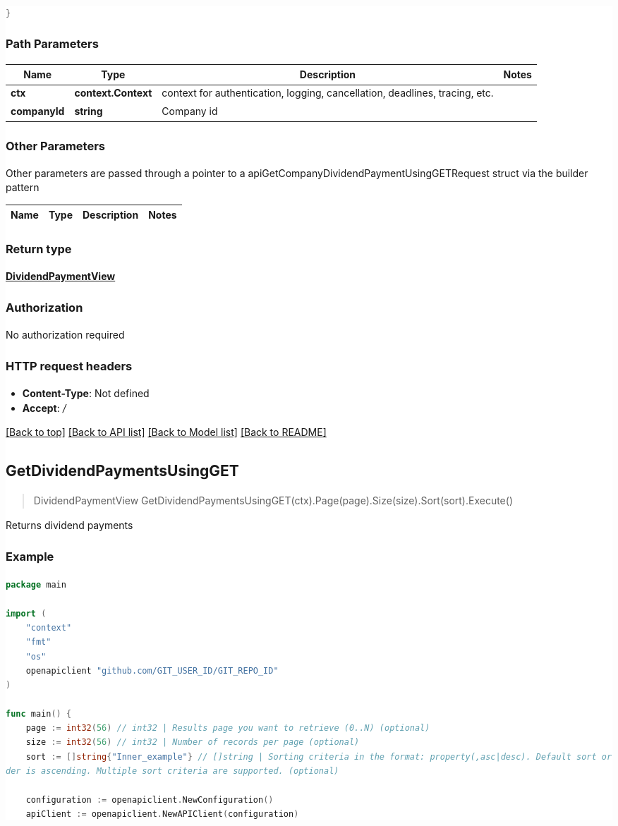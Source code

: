 ```go
}
```

### Path Parameters


Name | Type | Description  | Notes
------------- | ------------- | ------------- | -------------
**ctx** | **context.Context** | context for authentication, logging, cancellation, deadlines, tracing, etc.
**companyId** | **string** | Company id | 

### Other Parameters

Other parameters are passed through a pointer to a apiGetCompanyDividendPaymentUsingGETRequest struct via the builder pattern


Name | Type | Description  | Notes
------------- | ------------- | ------------- | -------------


### Return type

[**DividendPaymentView**](DividendPaymentView.md)

### Authorization

No authorization required

### HTTP request headers

- **Content-Type**: Not defined
- **Accept**: */*

[[Back to top]](#) [[Back to API list]](../README.md#documentation-for-api-endpoints)
[[Back to Model list]](../README.md#documentation-for-models)
[[Back to README]](../README.md)


## GetDividendPaymentsUsingGET

> DividendPaymentView GetDividendPaymentsUsingGET(ctx).Page(page).Size(size).Sort(sort).Execute()

Returns dividend payments

### Example

```go
package main

import (
	"context"
	"fmt"
	"os"
	openapiclient "github.com/GIT_USER_ID/GIT_REPO_ID"
)

func main() {
	page := int32(56) // int32 | Results page you want to retrieve (0..N) (optional)
	size := int32(56) // int32 | Number of records per page (optional)
	sort := []string{"Inner_example"} // []string | Sorting criteria in the format: property(,asc|desc). Default sort order is ascending. Multiple sort criteria are supported. (optional)

	configuration := openapiclient.NewConfiguration()
	apiClient := openapiclient.NewAPIClient(configuration)
```